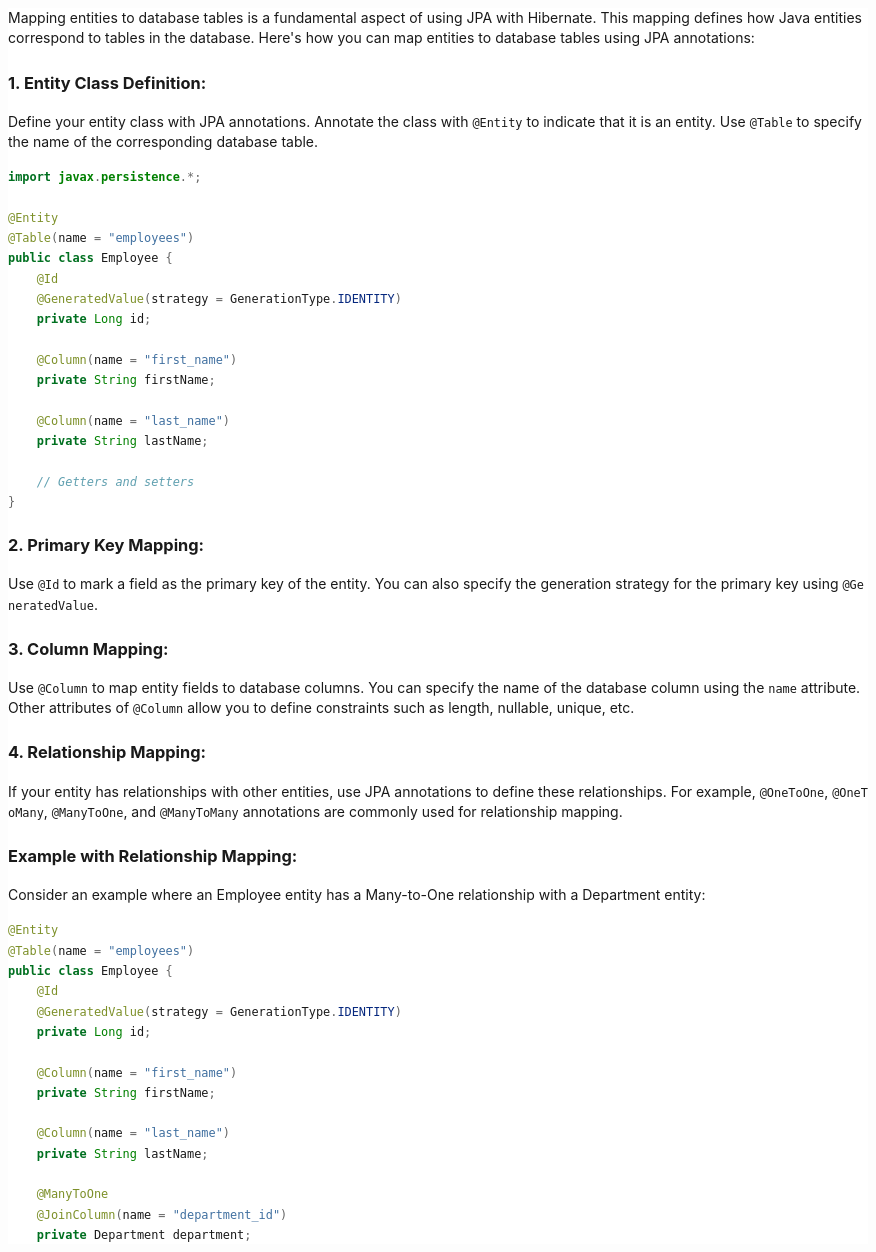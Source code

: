 Mapping entities to database tables is a fundamental aspect of using JPA with Hibernate. This mapping defines how Java entities correspond to tables in the database. Here's how you can map entities to database tables using JPA annotations:

### 1. Entity Class Definition:
Define your entity class with JPA annotations. Annotate the class with `@Entity` to indicate that it is an entity. Use `@Table` to specify the name of the corresponding database table.

```java
import javax.persistence.*;

@Entity
@Table(name = "employees")
public class Employee {
    @Id
    @GeneratedValue(strategy = GenerationType.IDENTITY)
    private Long id;

    @Column(name = "first_name")
    private String firstName;

    @Column(name = "last_name")
    private String lastName;

    // Getters and setters
}
```

### 2. Primary Key Mapping:
Use `@Id` to mark a field as the primary key of the entity. You can also specify the generation strategy for the primary key using `@GeneratedValue`.

### 3. Column Mapping:
Use `@Column` to map entity fields to database columns. You can specify the name of the database column using the `name` attribute. Other attributes of `@Column` allow you to define constraints such as length, nullable, unique, etc.

### 4. Relationship Mapping:
If your entity has relationships with other entities, use JPA annotations to define these relationships. For example, `@OneToOne`, `@OneToMany`, `@ManyToOne`, and `@ManyToMany` annotations are commonly used for relationship mapping.

### Example with Relationship Mapping:
Consider an example where an Employee entity has a Many-to-One relationship with a Department entity:

```java
@Entity
@Table(name = "employees")
public class Employee {
    @Id
    @GeneratedValue(strategy = GenerationType.IDENTITY)
    private Long id;

    @Column(name = "first_name")
    private String firstName;

    @Column(name = "last_name")
    private String lastName;

    @ManyToOne
    @JoinColumn(name = "department_id")
    private Department department;

```